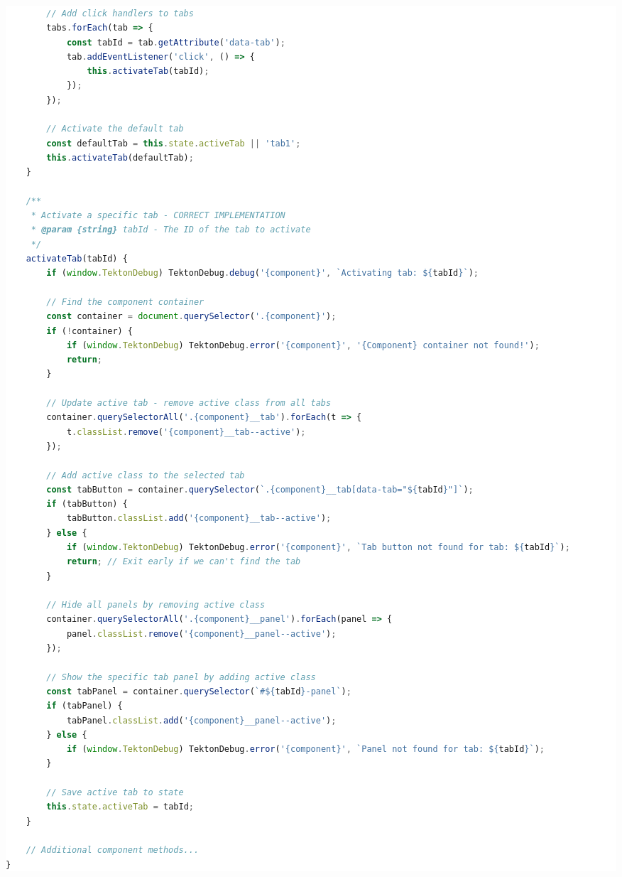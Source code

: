 ```javascript
        // Add click handlers to tabs
        tabs.forEach(tab => {
            const tabId = tab.getAttribute('data-tab');
            tab.addEventListener('click', () => {
                this.activateTab(tabId);
            });
        });
        
        // Activate the default tab
        const defaultTab = this.state.activeTab || 'tab1';
        this.activateTab(defaultTab);
    }
    
    /**
     * Activate a specific tab - CORRECT IMPLEMENTATION
     * @param {string} tabId - The ID of the tab to activate
     */
    activateTab(tabId) {
        if (window.TektonDebug) TektonDebug.debug('{component}', `Activating tab: ${tabId}`);
        
        // Find the component container
        const container = document.querySelector('.{component}');
        if (!container) {
            if (window.TektonDebug) TektonDebug.error('{component}', '{Component} container not found!');
            return;
        }
        
        // Update active tab - remove active class from all tabs
        container.querySelectorAll('.{component}__tab').forEach(t => {
            t.classList.remove('{component}__tab--active');
        });
        
        // Add active class to the selected tab
        const tabButton = container.querySelector(`.{component}__tab[data-tab="${tabId}"]`);
        if (tabButton) {
            tabButton.classList.add('{component}__tab--active');
        } else {
            if (window.TektonDebug) TektonDebug.error('{component}', `Tab button not found for tab: ${tabId}`);
            return; // Exit early if we can't find the tab
        }
        
        // Hide all panels by removing active class
        container.querySelectorAll('.{component}__panel').forEach(panel => {
            panel.classList.remove('{component}__panel--active');
        });
        
        // Show the specific tab panel by adding active class
        const tabPanel = container.querySelector(`#${tabId}-panel`);
        if (tabPanel) {
            tabPanel.classList.add('{component}__panel--active');
        } else {
            if (window.TektonDebug) TektonDebug.error('{component}', `Panel not found for tab: ${tabId}`);
        }
        
        // Save active tab to state
        this.state.activeTab = tabId;
    }
    
    // Additional component methods...
}
```